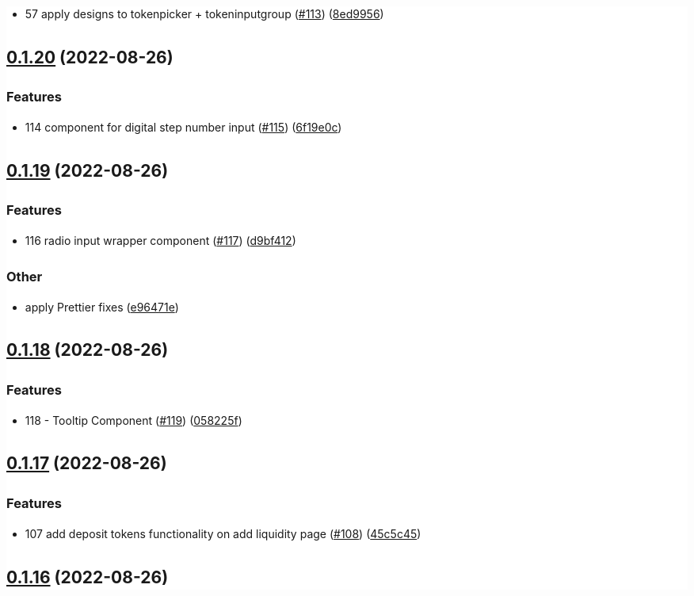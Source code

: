 * 57 apply designs to tokenpicker + tokeninputgroup ([#113](https://github.com/duality-labz/duality-web-app/issues/113)) ([8ed9956](https://github.com/duality-labz/duality-web-app/commit/8ed9956389e4495f812c892cc9843d77a11fbfdc))

## [0.1.20](https://github.com/duality-labz/duality-web-app/compare/v0.1.19...v0.1.20) (2022-08-26)


### Features

* 114 component for digital step number input ([#115](https://github.com/duality-labz/duality-web-app/issues/115)) ([6f19e0c](https://github.com/duality-labz/duality-web-app/commit/6f19e0c29b421e754b32d01013ce6ea9d3b877cb))

## [0.1.19](https://github.com/duality-labz/duality-web-app/compare/v0.1.18...v0.1.19) (2022-08-26)


### Features

* 116 radio input wrapper component ([#117](https://github.com/duality-labz/duality-web-app/issues/117)) ([d9bf412](https://github.com/duality-labz/duality-web-app/commit/d9bf412cf45939a330bbd85d2c78d9cd6593342f))


### Other

* apply Prettier fixes ([e96471e](https://github.com/duality-labz/duality-web-app/commit/e96471ea8506ba21a407f130ea5886536a00f244))

## [0.1.18](https://github.com/duality-labz/duality-web-app/compare/v0.1.17...v0.1.18) (2022-08-26)


### Features

* 118 - Tooltip Component ([#119](https://github.com/duality-labz/duality-web-app/issues/119)) ([058225f](https://github.com/duality-labz/duality-web-app/commit/058225fed780ef453f4f750aafeed16bd31a622a))

## [0.1.17](https://github.com/duality-labz/duality-web-app/compare/v0.1.16...v0.1.17) (2022-08-26)


### Features

* 107 add deposit tokens functionality on add liquidity page ([#108](https://github.com/duality-labz/duality-web-app/issues/108)) ([45c5c45](https://github.com/duality-labz/duality-web-app/commit/45c5c4555ed54172148f88af4358591cee912867))

## [0.1.16](https://github.com/duality-labz/duality-web-app/compare/v0.1.15...v0.1.16) (2022-08-26)
